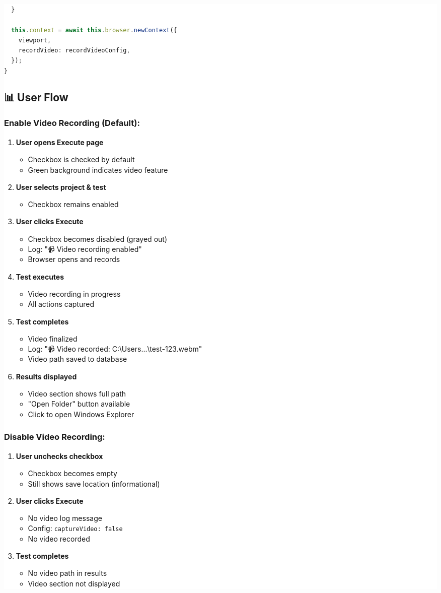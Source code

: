 ```typescript
  }

  this.context = await this.browser.newContext({
    viewport,
    recordVideo: recordVideoConfig,
  });
}
```

## 📊 User Flow

### Enable Video Recording (Default):

1. **User opens Execute page**
   - Checkbox is checked by default
   - Green background indicates video feature

2. **User selects project & test**
   - Checkbox remains enabled

3. **User clicks Execute**
   - Checkbox becomes disabled (grayed out)
   - Log: "📹 Video recording enabled"
   - Browser opens and records

4. **Test executes**
   - Video recording in progress
   - All actions captured

5. **Test completes**
   - Video finalized
   - Log: "📹 Video recorded: C:\Users\...\test-123.webm"
   - Video path saved to database

6. **Results displayed**
   - Video section shows full path
   - "Open Folder" button available
   - Click to open Windows Explorer

### Disable Video Recording:

1. **User unchecks checkbox**
   - Checkbox becomes empty
   - Still shows save location (informational)

2. **User clicks Execute**
   - No video log message
   - Config: `captureVideo: false`
   - No video recorded

3. **Test completes**
   - No video path in results
   - Video section not displayed
